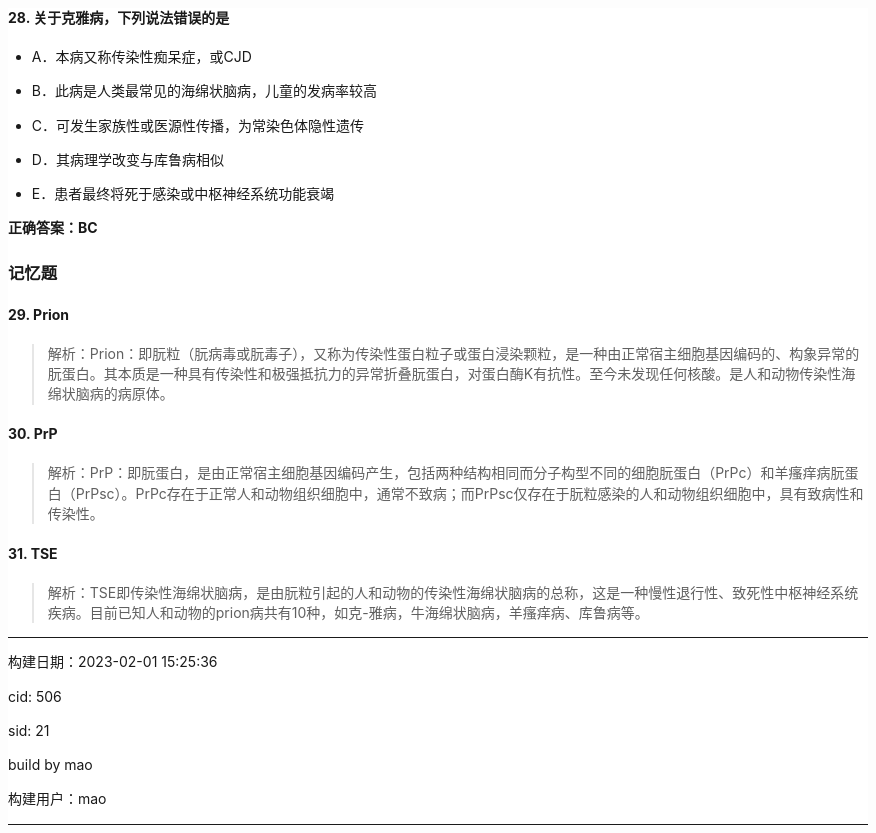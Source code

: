 





#### 28. 关于克雅病，下列说法错误的是

* A．本病又称传染性痴呆症，或CJD

* B．此病是人类最常见的海绵状脑病，儿童的发病率较高

* C．可发生家族性或医源性传播，为常染色体隐性遗传

* D．其病理学改变与库鲁病相似

* E．患者最终将死于感染或中枢神经系统功能衰竭

**正确答案：BC**











### 记忆题

#### 29. Prion

> 解析：Prion：即朊粒（朊病毒或朊毒子），又称为传染性蛋白粒子或蛋白浸染颗粒，是一种由正常宿主细胞基因编码的、构象异常的朊蛋白。其本质是一种具有传染性和极强抵抗力的异常折叠朊蛋白，对蛋白酶K有抗性。至今未发现任何核酸。是人和动物传染性海绵状脑病的病原体。







#### 30. PrP

> 解析：PrP：即朊蛋白，是由正常宿主细胞基因编码产生，包括两种结构相同而分子构型不同的细胞朊蛋白（PrPc）和羊瘙痒病朊蛋白（PrPsc）。PrPc存在于正常人和动物组织细胞中，通常不致病；而PrPsc仅存在于朊粒感染的人和动物组织细胞中，具有致病性和传染性。







#### 31. TSE

> 解析：TSE即传染性海绵状脑病，是由朊粒引起的人和动物的传染性海绵状脑病的总称，这是一种慢性退行性、致死性中枢神经系统疾病。目前已知人和动物的prion病共有10种，如克-雅病，牛海绵状脑病，羊瘙痒病、库鲁病等。

















---

构建日期：2023-02-01 15:25:36

cid: 506

sid: 21

build  by  mao

构建用户：mao

---